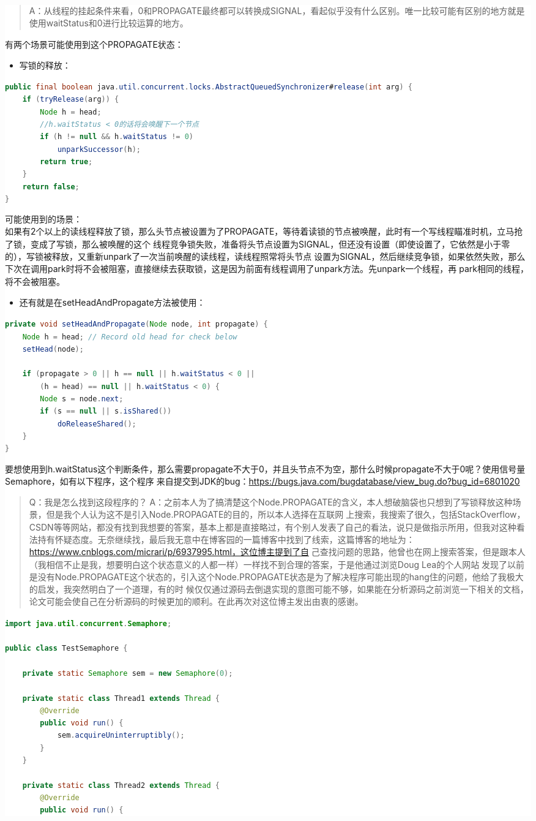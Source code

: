 > A：从线程的挂起条件来看，0和PROPAGATE最终都可以转换成SIGNAL，看起似乎没有什么区别。唯一比较可能有区别的地方就是使用waitStatus和0进行比较运算的地方。

有两个场景可能使用到这个PROPAGATE状态：

- 写锁的释放：

```java
public final boolean java.util.concurrent.locks.AbstractQueuedSynchronizer#release(int arg) {
    if (tryRelease(arg)) {
        Node h = head;
        //h.waitStatus < 0的话将会唤醒下一个节点
        if (h != null && h.waitStatus != 0)
            unparkSuccessor(h);
        return true;
    }
    return false;
}
```
可能使用到的场景：<br />
如果有2个以上的读线程释放了锁，那么头节点被设置为了PROPAGATE，等待着读锁的节点被唤醒，此时有一个写线程瞄准时机，立马抢了锁，变成了写锁，那么被唤醒的这个
线程竞争锁失败，准备将头节点设置为SIGNAL，但还没有设置（即使设置了，它依然是小于零的），写锁被释放，又重新unpark了一次当前唤醒的读线程，读线程照常将头节点
设置为SIGNAL，然后继续竞争锁，如果依然失败，那么下次在调用park时将不会被阻塞，直接继续去获取锁，这是因为前面有线程调用了unpark方法。先unpark一个线程，再
park相同的线程，将不会被阻塞。

- 还有就是在setHeadAndPropagate方法被使用：

```java
private void setHeadAndPropagate(Node node, int propagate) {
    Node h = head; // Record old head for check below
    setHead(node);
    
    if (propagate > 0 || h == null || h.waitStatus < 0 ||
        (h = head) == null || h.waitStatus < 0) {
        Node s = node.next;
        if (s == null || s.isShared())
            doReleaseShared();
    }
}
```
要想使用到h.waitStatus这个判断条件，那么需要propagate不大于0，并且头节点不为空，那什么时候propagate不大于0呢？使用信号量Semaphore，如有以下程序，这个程序
来自提交到JDK的bug：https://bugs.java.com/bugdatabase/view_bug.do?bug_id=6801020 <br />

> Q：我是怎么找到这段程序的？
> A：之前本人为了搞清楚这个Node.PROPAGATE的含义，本人想破脑袋也只想到了写锁释放这种场景，但是我个人认为这不是引入Node.PROPAGATE的目的，所以本人选择在互联网
上搜索，我搜索了很久，包括StackOverflow，CSDN等等网站，都没有找到我想要的答案，基本上都是直接略过，有个别人发表了自己的看法，说只是做指示所用，但我对这种看
法持有怀疑态度。无奈继续找，最后我无意中在博客园的一篇博客中找到了线索，这篇博客的地址为：https://www.cnblogs.com/micrari/p/6937995.html，这位博主提到了自
己查找问题的思路，他曾也在网上搜索答案，但是跟本人（我相信不止是我，想要明白这个状态意义的人都一样）一样找不到合理的答案，于是他通过浏览Doug Lea的个人网站
发现了以前是没有Node.PROPAGATE这个状态的，引入这个Node.PROPAGATE状态是为了解决程序可能出现的hang住的问题，他给了我极大的启发，我突然明白了一个道理，有的时
候仅仅通过源码去倒退实现的意图可能不够，如果能在分析源码之前浏览一下相关的文档，论文可能会使自己在分析源码的时候更加的顺利。在此再次对这位博主发出由衷的感谢。

```java
import java.util.concurrent.Semaphore;

public class TestSemaphore {

    private static Semaphore sem = new Semaphore(0);

    private static class Thread1 extends Thread {
        @Override
        public void run() {
            sem.acquireUninterruptibly();
        }
    }

    private static class Thread2 extends Thread {
        @Override
        public void run() {
```
